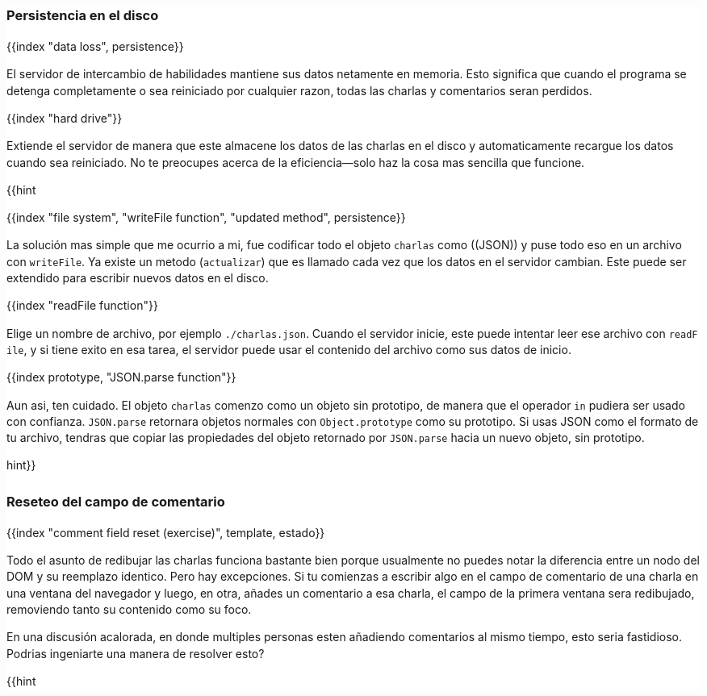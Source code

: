 ### Persistencia en el disco

{{index "data loss", persistence}}

El servidor de intercambio de habilidades mantiene sus datos netamente en memoria. Esto
significa que cuando el programa se detenga completamente o sea reiniciado por
cualquier razon, todas las charlas y comentarios seran perdidos.

{{index "hard drive"}}

Extiende el servidor de manera que este almacene los datos de las charlas en el disco y
automaticamente recargue los datos cuando sea reiniciado. No te preocupes
acerca de la eficiencia—solo haz la cosa mas sencilla que funcione.

{{hint

{{index "file system", "writeFile function", "updated method", persistence}}

La solución mas simple que me ocurrio a mi, fue codificar todo el objeto `charlas`
como ((JSON)) y puse todo eso en un archivo con `writeFile`.
Ya existe un metodo (`actualizar`) que es llamado cada vez que los datos
en el servidor cambian. Este puede ser extendido para escribir nuevos datos
en el disco.

{{index "readFile function"}}

Elige un nombre de archivo, por ejemplo `./charlas.json`. Cuando el servidor
inicie, este puede intentar leer ese archivo con `readFile`, y si tiene exito
en esa tarea, el servidor puede usar el contenido del archivo como sus datos
de inicio.

{{index prototype, "JSON.parse function"}}

Aun asi, ten cuidado. El objeto `charlas` comenzo como un objeto sin prototipo,
de manera que el operador `in` pudiera ser usado con confianza. `JSON.parse`
retornara objetos normales con `Object.prototype` como su prototipo.
Si usas JSON como el formato de tu archivo, tendras que copiar las propiedades
del objeto retornado por `JSON.parse` hacia un nuevo objeto, sin prototipo.

hint}}

### Reseteo del campo de comentario

{{index "comment field reset (exercise)", template, estado}}

Todo el asunto de redibujar las charlas funciona bastante bien porque
usualmente no puedes notar la diferencia entre un nodo del DOM y su reemplazo
identico. Pero hay excepciones. Si tu comienzas a escribir algo en el campo
de comentario de una charla en una ventana del navegador y luego, en otra,
añades un comentario a esa charla, el campo de la primera ventana sera
redibujado, removiendo tanto su contenido como su foco.

En una discusión acalorada, en donde multiples personas esten añadiendo
comentarios al mismo tiempo, esto seria fastidioso. Podrias ingeniarte una
manera de resolver esto?

{{hint
